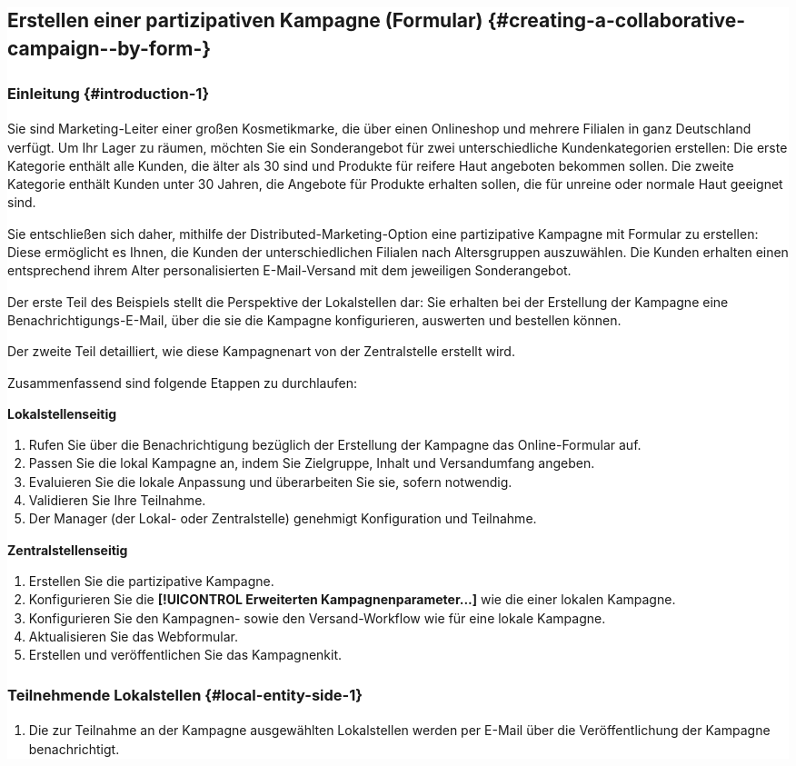 ## Erstellen einer partizipativen Kampagne (Formular) {#creating-a-collaborative-campaign--by-form-}

### Einleitung {#introduction-1}

Sie sind Marketing-Leiter einer großen Kosmetikmarke, die über einen Onlineshop und mehrere Filialen in ganz Deutschland verfügt. Um Ihr Lager zu räumen, möchten Sie ein Sonderangebot für zwei unterschiedliche Kundenkategorien erstellen: Die erste Kategorie enthält alle Kunden, die älter als 30 sind und Produkte für reifere Haut angeboten bekommen sollen. Die zweite Kategorie enthält Kunden unter 30 Jahren, die Angebote für Produkte erhalten sollen, die für unreine oder normale Haut geeignet sind.

Sie entschließen sich daher, mithilfe der Distributed-Marketing-Option eine partizipative Kampagne mit Formular zu erstellen: Diese ermöglicht es Ihnen, die Kunden der unterschiedlichen Filialen nach Altersgruppen auszuwählen. Die Kunden erhalten einen entsprechend ihrem Alter personalisierten E-Mail-Versand mit dem jeweiligen Sonderangebot.

Der erste Teil des Beispiels stellt die Perspektive der Lokalstellen dar: Sie erhalten bei der Erstellung der Kampagne eine Benachrichtigungs-E-Mail, über die sie die Kampagne konfigurieren, auswerten und bestellen können.

Der zweite Teil detailliert, wie diese Kampagnenart von der Zentralstelle erstellt wird.

Zusammenfassend sind folgende Etappen zu durchlaufen:

**Lokalstellenseitig**

1. Rufen Sie über die Benachrichtigung bezüglich der Erstellung der Kampagne das Online-Formular auf.
1. Passen Sie die lokal Kampagne an, indem Sie Zielgruppe, Inhalt und Versandumfang angeben.
1. Evaluieren Sie die lokale Anpassung und überarbeiten Sie sie, sofern notwendig.
1. Validieren Sie Ihre Teilnahme.
1. Der Manager (der Lokal- oder Zentralstelle) genehmigt Konfiguration und Teilnahme.

**Zentralstellenseitig**

1. Erstellen Sie die partizipative Kampagne.
1. Konfigurieren Sie die **[!UICONTROL Erweiterten Kampagnenparameter...]** wie die einer lokalen Kampagne.
1. Konfigurieren Sie den Kampagnen- sowie den Versand-Workflow wie für eine lokale Kampagne.
1. Aktualisieren Sie das Webformular.
1. Erstellen und veröffentlichen Sie das Kampagnenkit.

### Teilnehmende Lokalstellen {#local-entity-side-1}

1. Die zur Teilnahme an der Kampagne ausgewählten Lokalstellen werden per E-Mail über die Veröffentlichung der Kampagne benachrichtigt.
